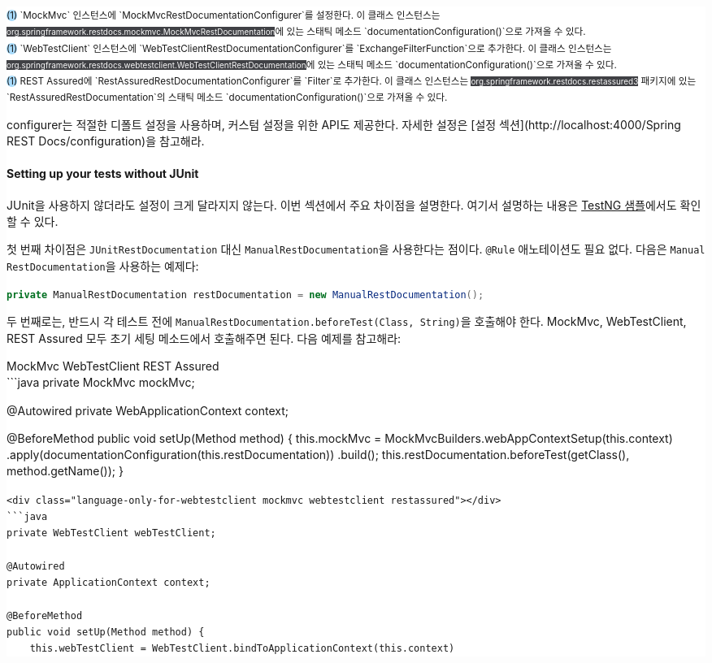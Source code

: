 ```java
```
<div class="description-for-mockmvc mockmvc webtestclient restassured"></div>
<small><span style="background-color: #a9dcfc; border-radius: 50px;">(1)</span> `MockMvc` 인스턴스에 `MockMvcRestDocumentationConfigurer`를 설정한다. 이 클래스 인스턴스는 <span style="background-color: #404145; color: #FAFAFA; font-size: 0.85em;">org.springframework.restdocs.mockmvc.MockMvcRestDocumentation</span>에 있는 스태틱 메소드 `documentationConfiguration()`으로 가져올 수 있다.</small>

<div class="description-for-webtestclient mockmvc webtestclient restassured"></div>
<small><span style="background-color: #a9dcfc; border-radius: 50px;">(1)</span> `WebTestClient` 인스턴스에 `WebTestClientRestDocumentationConfigurer`를 `ExchangeFilterFunction`으로 추가한다. 이 클래스 인스턴스는 <span style="background-color: #404145; color: #FAFAFA; font-size: 0.85em;">org.springframework.restdocs.webtestclient.WebTestClientRestDocumentation</span>에 있는 스태틱 메소드 `documentationConfiguration()`으로 가져올 수 있다.</small>
<div class="description-for-restassured mockmvc webtestclient restassured"></div>
<small><span style="background-color: #a9dcfc; border-radius: 50px;">(1)</span> REST Assured에 `RestAssuredRestDocumentationConfigurer`를 `Filter`로 추가한다. 이 클래스 인스턴스는 <span style="background-color: #404145; color: #FAFAFA; font-size: 0.85em;">org.springframework.restdocs.restassured3</span> 패키지에 있는 `RestAssuredRestDocumentation`의 스태틱 메소드 `documentationConfiguration()`으로 가져올 수 있다.</small>

configurer는 적절한 디폴트 설정을 사용하며, 커스텀 설정을 위한 API도 제공한다. 자세한 설정은 [설정 섹션](http://localhost:4000/Spring REST Docs/configuration)을 참고해라.

#### Setting up your tests without JUnit

JUnit을 사용하지 않더라도 설정이 크게 달라지지 않는다. 이번 섹션에서 주요 차이점을 설명한다. 여기서 설명하는 내용은 [TestNG 샘플](https://github.com/spring-projects/spring-restdocs/tree/v2.0.5.RELEASE/samples/testng)에서도 확인할 수 있다.

첫 번째 차이점은 `JUnitRestDocumentation` 대신 `ManualRestDocumentation`을 사용한다는 점이다. `@Rule` 애노테이션도 필요 없다. 다음은 `ManualRestDocumentation`을 사용하는 예제다:

```java
private ManualRestDocumentation restDocumentation = new ManualRestDocumentation();
```

두 번째로는, 반드시 각 테스트 전에 `ManualRestDocumentation.beforeTest(Class, String)`을 호출해야 한다. MockMvc, WebTestClient, REST Assured 모두 초기 세팅 메소드에서 호출해주면 된다. 다음 예제를 참고해라:

<div class="switch-language-wrapper mockmvc webtestclient restassured">
<span class="switch-language mockmvc">MockMvc</span>
<span class="switch-language webtestclient">WebTestClient</span>
<span class="switch-language restassured">REST Assured</span>
</div>
<div class="language-only-for-mockmvc mockmvc webtestclient restassured"></div>
```java
private MockMvc mockMvc;

@Autowired
private WebApplicationContext context;

@BeforeMethod
public void setUp(Method method) {
	this.mockMvc = MockMvcBuilders.webAppContextSetup(this.context)
			.apply(documentationConfiguration(this.restDocumentation))
			.build();
	this.restDocumentation.beforeTest(getClass(), method.getName());
}
```
<div class="language-only-for-webtestclient mockmvc webtestclient restassured"></div>
```java
private WebTestClient webTestClient;

@Autowired
private ApplicationContext context;

@BeforeMethod
public void setUp(Method method) {
	this.webTestClient = WebTestClient.bindToApplicationContext(this.context)
```